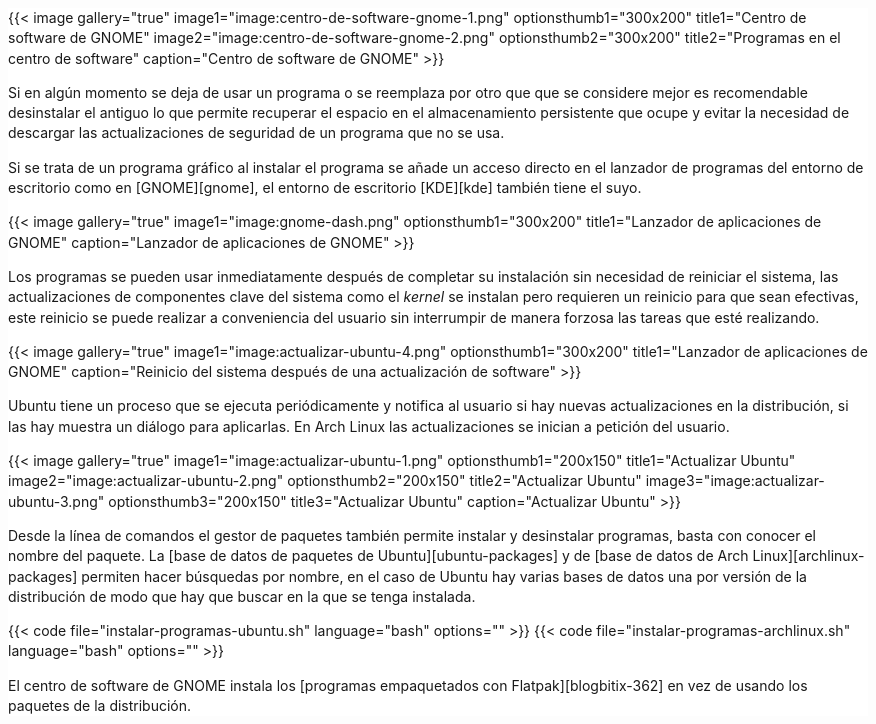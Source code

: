 {{< image
    gallery="true"
    image1="image:centro-de-software-gnome-1.png" optionsthumb1="300x200" title1="Centro de software de GNOME"
    image2="image:centro-de-software-gnome-2.png" optionsthumb2="300x200" title2="Programas en el centro de software"
    caption="Centro de software de GNOME" >}}

Si en algún momento se deja de usar un programa o se reemplaza por otro que que se considere mejor es recomendable desinstalar el antiguo lo que permite recuperar el espacio en el almacenamiento persistente que ocupe y evitar la necesidad de descargar las actualizaciones de seguridad de un programa que no se usa.

Si se trata de un programa gráfico al instalar el programa se añade un acceso directo en el lanzador de programas del entorno de escritorio como en [GNOME][gnome], el entorno de escritorio [KDE][kde] también tiene el suyo.

{{< image
    gallery="true"
    image1="image:gnome-dash.png" optionsthumb1="300x200" title1="Lanzador de aplicaciones de GNOME"
    caption="Lanzador de aplicaciones de GNOME" >}}

Los programas se pueden usar inmediatamente después de completar su instalación sin necesidad de reiniciar el sistema, las actualizaciones de componentes clave del sistema como el _kernel_ se instalan pero requieren un reinicio para que sean efectivas, este reinicio se puede realizar a conveniencia del usuario sin interrumpir de manera forzosa las tareas que esté realizando.

{{< image
    gallery="true"
    image1="image:actualizar-ubuntu-4.png" optionsthumb1="300x200" title1="Lanzador de aplicaciones de GNOME"
    caption="Reinicio del sistema después de una actualización de software" >}}

Ubuntu tiene un proceso que se ejecuta periódicamente y notifica al usuario si hay nuevas actualizaciones en la distribución, si las hay muestra un diálogo para aplicarlas. En Arch Linux las actualizaciones se inician a petición del usuario.

{{< image
    gallery="true"
    image1="image:actualizar-ubuntu-1.png" optionsthumb1="200x150" title1="Actualizar Ubuntu"
    image2="image:actualizar-ubuntu-2.png" optionsthumb2="200x150" title2="Actualizar Ubuntu"
    image3="image:actualizar-ubuntu-3.png" optionsthumb3="200x150" title3="Actualizar Ubuntu"
    caption="Actualizar Ubuntu" >}}

Desde la línea de comandos el gestor de paquetes también permite instalar y desinstalar programas, basta con conocer el nombre del paquete. La [base de datos de paquetes de Ubuntu][ubuntu-packages] y de [base de datos de Arch Linux][archlinux-packages] permiten hacer búsquedas por nombre, en el caso de Ubuntu hay varias bases de datos una por versión de la distribución de modo que hay que buscar en la que se tenga instalada.

{{< code file="instalar-programas-ubuntu.sh" language="bash" options="" >}}
{{< code file="instalar-programas-archlinux.sh" language="bash" options="" >}}

El centro de software de GNOME instala los [programas empaquetados con Flatpak][blogbitix-362] en vez de usando los paquetes de la distribución.

